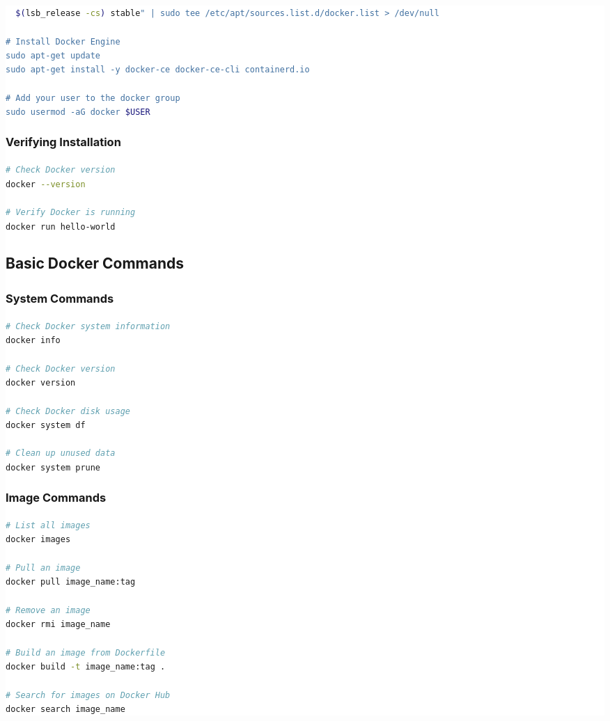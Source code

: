    ```bash
     $(lsb_release -cs) stable" | sudo tee /etc/apt/sources.list.d/docker.list > /dev/null

   # Install Docker Engine
   sudo apt-get update
   sudo apt-get install -y docker-ce docker-ce-cli containerd.io

   # Add your user to the docker group
   sudo usermod -aG docker $USER
   ```

### Verifying Installation
```bash
# Check Docker version
docker --version

# Verify Docker is running
docker run hello-world
```

## Basic Docker Commands

### System Commands
```bash
# Check Docker system information
docker info

# Check Docker version
docker version

# Check Docker disk usage
docker system df

# Clean up unused data
docker system prune
```

### Image Commands
```bash
# List all images
docker images

# Pull an image
docker pull image_name:tag

# Remove an image
docker rmi image_name

# Build an image from Dockerfile
docker build -t image_name:tag .

# Search for images on Docker Hub
docker search image_name
```
